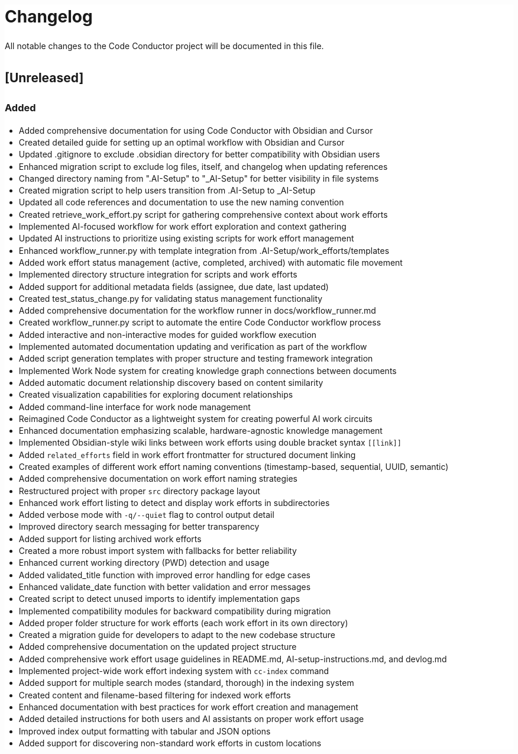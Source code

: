 # Changelog

All notable changes to the Code Conductor project will be documented in this file.

## [Unreleased]

### Added
- Added comprehensive documentation for using Code Conductor with Obsidian and Cursor
- Created detailed guide for setting up an optimal workflow with Obsidian and Cursor
- Updated .gitignore to exclude .obsidian directory for better compatibility with Obsidian users
- Enhanced migration script to exclude log files, itself, and changelog when updating references
- Changed directory naming from ".AI-Setup" to "_AI-Setup" for better visibility in file systems
- Created migration script to help users transition from .AI-Setup to _AI-Setup
- Updated all code references and documentation to use the new naming convention
- Created retrieve_work_effort.py script for gathering comprehensive context about work efforts
- Implemented AI-focused workflow for work effort exploration and context gathering
- Updated AI instructions to prioritize using existing scripts for work effort management
- Enhanced workflow_runner.py with template integration from .AI-Setup/work_efforts/templates
- Added work effort status management (active, completed, archived) with automatic file movement
- Implemented directory structure integration for scripts and work efforts
- Added support for additional metadata fields (assignee, due date, last updated)
- Created test_status_change.py for validating status management functionality
- Added comprehensive documentation for the workflow runner in docs/workflow_runner.md
- Created workflow_runner.py script to automate the entire Code Conductor workflow process
- Added interactive and non-interactive modes for guided workflow execution
- Implemented automated documentation updating and verification as part of the workflow
- Added script generation templates with proper structure and testing framework integration
- Implemented Work Node system for creating knowledge graph connections between documents
- Added automatic document relationship discovery based on content similarity
- Created visualization capabilities for exploring document relationships
- Added command-line interface for work node management
- Reimagined Code Conductor as a lightweight system for creating powerful AI work circuits
- Enhanced documentation emphasizing scalable, hardware-agnostic knowledge management
- Implemented Obsidian-style wiki links between work efforts using double bracket syntax `[[link]]`
- Added `related_efforts` field in work effort frontmatter for structured document linking
- Created examples of different work effort naming conventions (timestamp-based, sequential, UUID, semantic)
- Added comprehensive documentation on work effort naming strategies
- Restructured project with proper `src` directory package layout
- Enhanced work effort listing to detect and display work efforts in subdirectories
- Added verbose mode with `-q/--quiet` flag to control output detail
- Improved directory search messaging for better transparency
- Added support for listing archived work efforts
- Created a more robust import system with fallbacks for better reliability
- Enhanced current working directory (PWD) detection and usage
- Added validated_title function with improved error handling for edge cases
- Enhanced validate_date function with better validation and error messages
- Created script to detect unused imports to identify implementation gaps
- Implemented compatibility modules for backward compatibility during migration
- Added proper folder structure for work efforts (each work effort in its own directory)
- Created a migration guide for developers to adapt to the new codebase structure
- Added comprehensive documentation on the updated project structure
- Added comprehensive work effort usage guidelines in README.md, AI-setup-instructions.md, and devlog.md
- Implemented project-wide work effort indexing system with `cc-index` command
- Added support for multiple search modes (standard, thorough) in the indexing system
- Created content and filename-based filtering for indexed work efforts
- Enhanced documentation with best practices for work effort creation and management
- Added detailed instructions for both users and AI assistants on proper work effort usage
- Improved index output formatting with tabular and JSON options
- Added support for discovering non-standard work efforts in custom locations